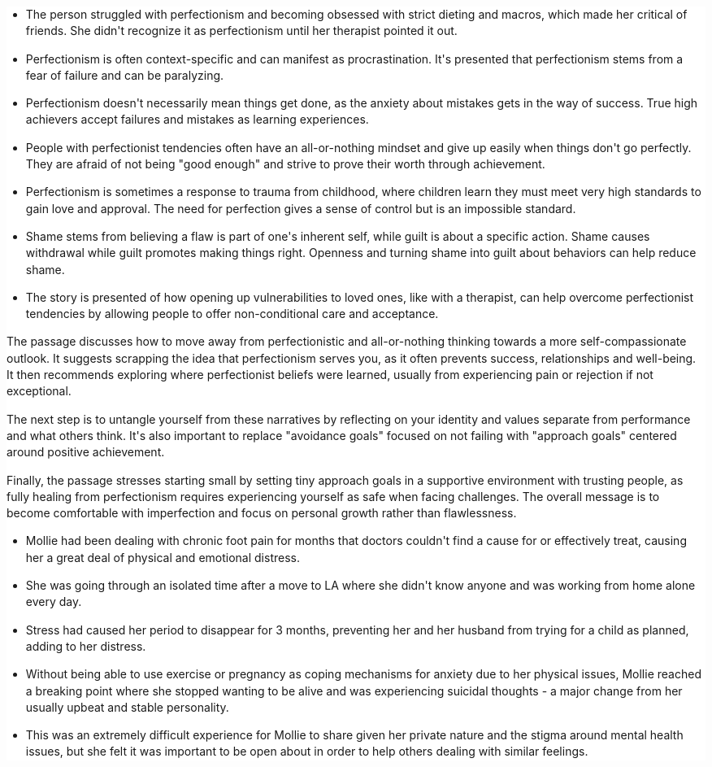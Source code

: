  

- The person struggled with perfectionism and becoming obsessed with strict dieting and macros, which made her critical of friends. She didn't recognize it as perfectionism until her therapist pointed it out. 

- Perfectionism is often context-specific and can manifest as procrastination. It's presented that perfectionism stems from a fear of failure and can be paralyzing. 

- Perfectionism doesn't necessarily mean things get done, as the anxiety about mistakes gets in the way of success. True high achievers accept failures and mistakes as learning experiences. 

- People with perfectionist tendencies often have an all-or-nothing mindset and give up easily when things don't go perfectly. They are afraid of not being "good enough" and strive to prove their worth through achievement. 

- Perfectionism is sometimes a response to trauma from childhood, where children learn they must meet very high standards to gain love and approval. The need for perfection gives a sense of control but is an impossible standard. 

- Shame stems from believing a flaw is part of one's inherent self, while guilt is about a specific action. Shame causes withdrawal while guilt promotes making things right. Openness and turning shame into guilt about behaviors can help reduce shame.

- The story is presented of how opening up vulnerabilities to loved ones, like with a therapist, can help overcome perfectionist tendencies by allowing people to offer non-conditional care and acceptance.

 

The passage discusses how to move away from perfectionistic and all-or-nothing thinking towards a more self-compassionate outlook. It suggests scrapping the idea that perfectionism serves you, as it often prevents success, relationships and well-being. It then recommends exploring where perfectionist beliefs were learned, usually from experiencing pain or rejection if not exceptional. 

The next step is to untangle yourself from these narratives by reflecting on your identity and values separate from performance and what others think. It's also important to replace "avoidance goals" focused on not failing with "approach goals" centered around positive achievement. 

Finally, the passage stresses starting small by setting tiny approach goals in a supportive environment with trusting people, as fully healing from perfectionism requires experiencing yourself as safe when facing challenges. The overall message is to become comfortable with imperfection and focus on personal growth rather than flawlessness.

 

- Mollie had been dealing with chronic foot pain for months that doctors couldn't find a cause for or effectively treat, causing her a great deal of physical and emotional distress. 

- She was going through an isolated time after a move to LA where she didn't know anyone and was working from home alone every day. 

- Stress had caused her period to disappear for 3 months, preventing her and her husband from trying for a child as planned, adding to her distress.

- Without being able to use exercise or pregnancy as coping mechanisms for anxiety due to her physical issues, Mollie reached a breaking point where she stopped wanting to be alive and was experiencing suicidal thoughts - a major change from her usually upbeat and stable personality. 

- This was an extremely difficult experience for Mollie to share given her private nature and the stigma around mental health issues, but she felt it was important to be open about in order to help others dealing with similar feelings.
